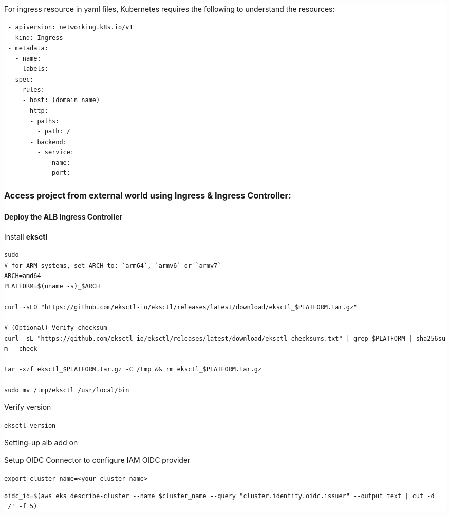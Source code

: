 For ingress resource in yaml files, Kubernetes requires the following to understand the resources:
```
 - apiversion: networking.k8s.io/v1
 - kind: Ingress
 - metadata:
   - name:
   - labels:
 - spec:
   - rules: 
     - host: (domain name)
     - http:
       - paths: 
         - path: /
       - backend:
         - service:
           - name:
           - port:
```

### Access project from external world using Ingress & Ingress Controller:

#### Deploy the ALB Ingress Controller

Install **eksctl**
```
sudo
# for ARM systems, set ARCH to: `arm64`, `armv6` or `armv7`
ARCH=amd64
PLATFORM=$(uname -s)_$ARCH

curl -sLO "https://github.com/eksctl-io/eksctl/releases/latest/download/eksctl_$PLATFORM.tar.gz"

# (Optional) Verify checksum
curl -sL "https://github.com/eksctl-io/eksctl/releases/latest/download/eksctl_checksums.txt" | grep $PLATFORM | sha256sum --check

tar -xzf eksctl_$PLATFORM.tar.gz -C /tmp && rm eksctl_$PLATFORM.tar.gz

sudo mv /tmp/eksctl /usr/local/bin
```

Verify version
```
eksctl version
```

Setting-up alb add on

Setup OIDC Connector to configure IAM OIDC provider 
```
export cluster_name=<your cluster name>
```

```
oidc_id=$(aws eks describe-cluster --name $cluster_name --query "cluster.identity.oidc.issuer" --output text | cut -d '/' -f 5) 
```
